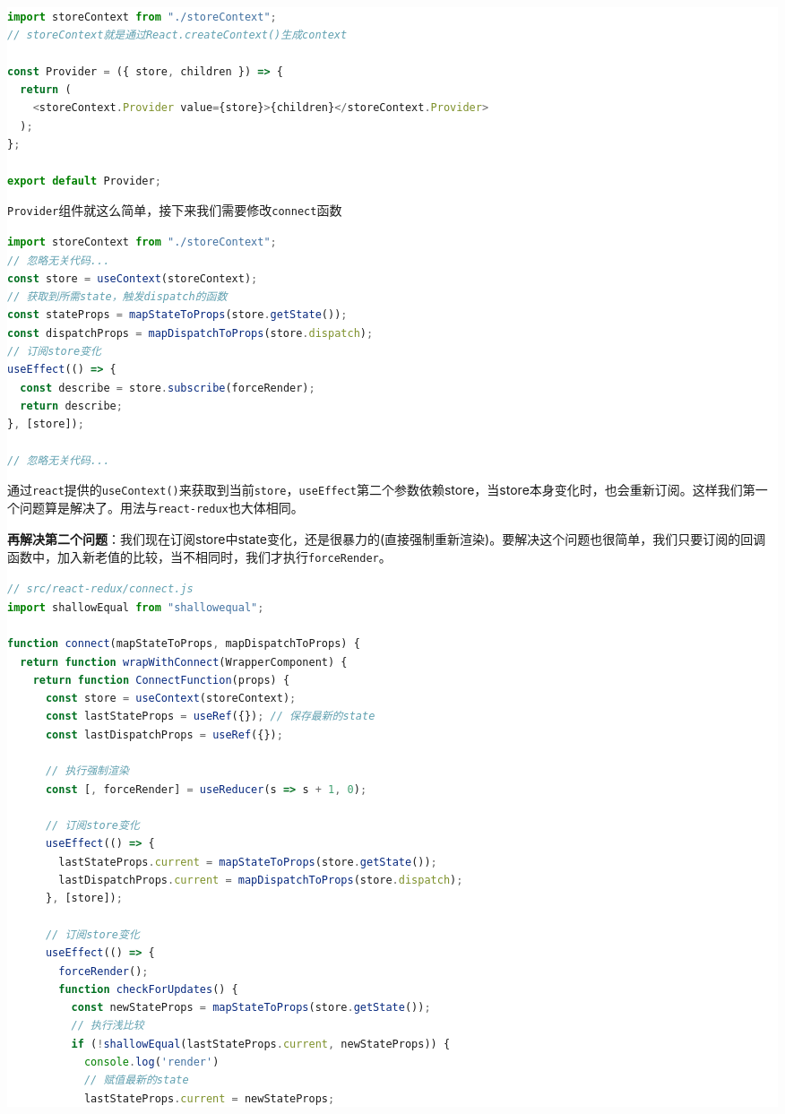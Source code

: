 ```javascript
import storeContext from "./storeContext";
// storeContext就是通过React.createContext()生成context

const Provider = ({ store, children }) => {
  return (
    <storeContext.Provider value={store}>{children}</storeContext.Provider>
  );
};

export default Provider;
```

`Provider`组件就这么简单，接下来我们需要修改`connect`函数

```javascript
import storeContext from "./storeContext";
// 忽略无关代码...
const store = useContext(storeContext);
// 获取到所需state，触发dispatch的函数
const stateProps = mapStateToProps(store.getState());
const dispatchProps = mapDispatchToProps(store.dispatch);
// 订阅store变化
useEffect(() => {
  const describe = store.subscribe(forceRender);
  return describe;
}, [store]);

// 忽略无关代码...
```

通过`react`提供的`useContext()`来获取到当前`store`，`useEffect`第二个参数依赖store，当store本身变化时，也会重新订阅。这样我们第一个问题算是解决了。用法与`react-redux`也大体相同。

**再解决第二个问题**：我们现在订阅store中state变化，还是很暴力的(直接强制重新渲染)。要解决这个问题也很简单，我们只要订阅的回调函数中，加入新老值的比较，当不相同时，我们才执行`forceRender`。

```javascript
// src/react-redux/connect.js
import shallowEqual from "shallowequal";

function connect(mapStateToProps, mapDispatchToProps) {
  return function wrapWithConnect(WrapperComponent) {
    return function ConnectFunction(props) {
      const store = useContext(storeContext);
      const lastStateProps = useRef({}); // 保存最新的state
      const lastDispatchProps = useRef({});

      // 执行强制渲染
      const [, forceRender] = useReducer(s => s + 1, 0);

      // 订阅store变化
      useEffect(() => {
        lastStateProps.current = mapStateToProps(store.getState());
        lastDispatchProps.current = mapDispatchToProps(store.dispatch);
      }, [store]);

      // 订阅store变化
      useEffect(() => {
        forceRender();
        function checkForUpdates() {
          const newStateProps = mapStateToProps(store.getState());
          // 执行浅比较
          if (!shallowEqual(lastStateProps.current, newStateProps)) {
            console.log('render')
            // 赋值最新的state
            lastStateProps.current = newStateProps;
```